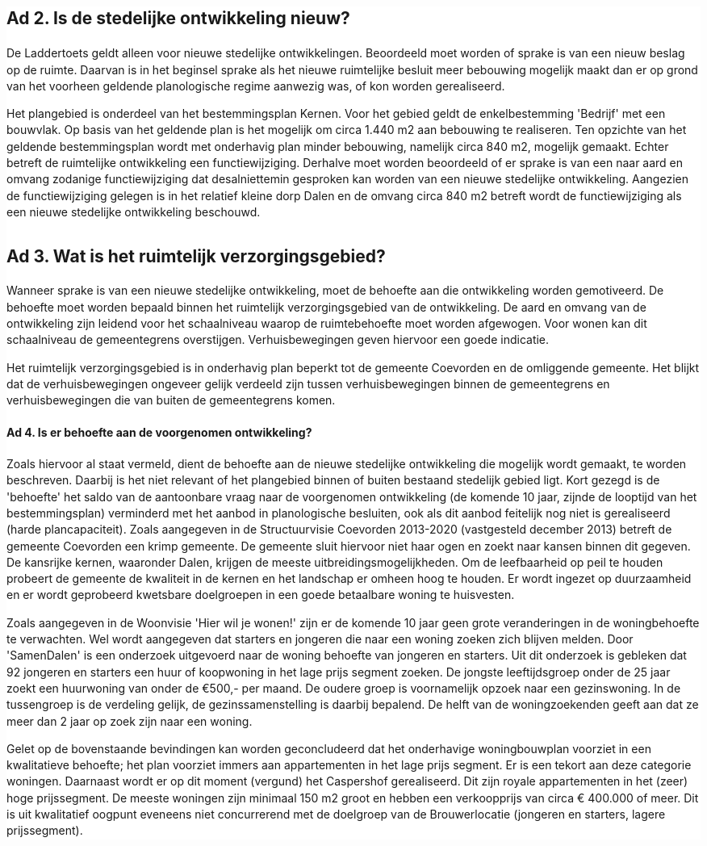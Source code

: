 ## Ad 2. Is de stedelijke ontwikkeling nieuw?

De Laddertoets geldt alleen voor nieuwe stedelijke ontwikkelingen. Beoordeeld moet worden of sprake is van een nieuw beslag op de ruimte. Daarvan is in het beginsel sprake als het nieuwe ruimtelijke besluit meer bebouwing mogelijk maakt dan er op grond van het voorheen geldende planologische regime aanwezig was, of kon worden gerealiseerd.

Het plangebied is onderdeel van het bestemmingsplan Kernen. Voor het gebied geldt de enkelbestemming 'Bedrijf' met een bouwvlak. Op basis van het geldende plan is het mogelijk om circa 1.440 m2 aan bebouwing te realiseren. Ten opzichte van het geldende bestemmingsplan wordt met onderhavig plan minder bebouwing, namelijk circa 840 m2, mogelijk gemaakt. Echter betreft de ruimtelijke ontwikkeling een functiewijziging. Derhalve moet worden beoordeeld of er sprake is van een naar aard en omvang zodanige functiewijziging dat desalniettemin gesproken kan worden van een nieuwe stedelijke ontwikkeling. Aangezien de functiewijziging gelegen is in het relatief kleine dorp Dalen en de omvang circa 840 m2 betreft wordt de functiewijziging als een nieuwe stedelijke ontwikkeling beschouwd.

## Ad 3. Wat is het ruimtelijk verzorgingsgebied?

Wanneer sprake is van een nieuwe stedelijke ontwikkeling, moet de behoefte aan die ontwikkeling worden gemotiveerd. De behoefte moet worden bepaald binnen het ruimtelijk verzorgingsgebied van de ontwikkeling. De aard en omvang van de ontwikkeling zijn leidend voor het schaalniveau waarop de ruimtebehoefte moet worden afgewogen. Voor wonen kan dit schaalniveau de gemeentegrens overstijgen. Verhuisbewegingen geven hiervoor een goede indicatie.

Het ruimtelijk verzorgingsgebied is in onderhavig plan beperkt tot de gemeente Coevorden en de omliggende gemeente. Het blijkt dat de verhuisbewegingen ongeveer gelijk verdeeld zijn tussen verhuisbewegingen binnen de gemeentegrens en verhuisbewegingen die van buiten de gemeentegrens komen.

#### Ad 4. Is er behoefte aan de voorgenomen ontwikkeling?

Zoals hiervoor al staat vermeld, dient de behoefte aan de nieuwe stedelijke ontwikkeling die mogelijk wordt gemaakt, te worden beschreven. Daarbij is het niet relevant of het plangebied binnen of buiten bestaand stedelijk gebied ligt. Kort gezegd is de 'behoefte' het saldo van de aantoonbare vraag naar de voorgenomen ontwikkeling (de komende 10 jaar, zijnde de looptijd van het bestemmingsplan) verminderd met het aanbod in planologische besluiten, ook als dit aanbod feitelijk nog niet is gerealiseerd (harde plancapaciteit). Zoals aangegeven in de Structuurvisie Coevorden 2013-2020 (vastgesteld december 2013) betreft de gemeente Coevorden een krimp gemeente. De gemeente sluit hiervoor niet haar ogen en zoekt naar kansen binnen dit gegeven. De kansrijke kernen, waaronder Dalen, krijgen de meeste uitbreidingsmogelijkheden. Om de leefbaarheid op peil te houden probeert de gemeente de kwaliteit in de kernen en het landschap er omheen hoog te houden. Er wordt ingezet op duurzaamheid en er wordt geprobeerd kwetsbare doelgroepen in een goede betaalbare woning te huisvesten.

Zoals aangegeven in de Woonvisie 'Hier wil je wonen!' zijn er de komende 10 jaar geen grote veranderingen in de woningbehoefte te verwachten. Wel wordt aangegeven dat starters en jongeren die naar een woning zoeken zich blijven melden. Door 'SamenDalen' is een onderzoek uitgevoerd naar de woning behoefte van jongeren en starters. Uit dit onderzoek is gebleken dat 92 jongeren en starters een huur of koopwoning in het lage prijs segment zoeken. De jongste leeftijdsgroep onder de 25 jaar zoekt een huurwoning van onder de €500,- per maand. De oudere groep is voornamelijk opzoek naar een gezinswoning. In de tussengroep is de verdeling gelijk, de gezinssamenstelling is daarbij bepalend. De helft van de woningzoekenden geeft aan dat ze meer dan 2 jaar op zoek zijn naar een woning.

Gelet op de bovenstaande bevindingen kan worden geconcludeerd dat het onderhavige woningbouwplan voorziet in een kwalitatieve behoefte; het plan voorziet immers aan appartementen in het lage prijs segment. Er is een tekort aan deze categorie woningen. Daarnaast wordt er op dit moment (vergund) het Caspershof gerealiseerd. Dit zijn royale appartementen in het (zeer) hoge prijssegment. De meeste woningen zijn minimaal 150 m2 groot en hebben een verkoopprijs van circa € 400.000 of meer. Dit is uit kwalitatief oogpunt eveneens niet concurrerend met de doelgroep van de Brouwerlocatie (jongeren en starters, lagere prijssegment).
